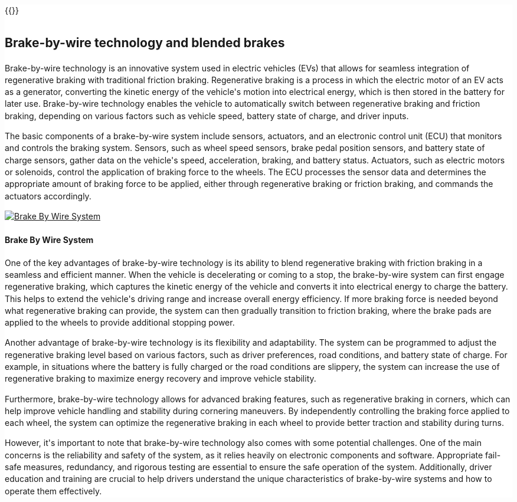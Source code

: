 {{<evkxdisplayaddarticle />}}

## Brake-by-wire technology and blended brakes

Brake-by-wire technology is an innovative system used in electric vehicles (EVs) that allows for seamless integration of regenerative braking with traditional friction braking. Regenerative braking is a process in which the electric motor of an EV acts as a generator, converting the kinetic energy of the vehicle's motion into electrical energy, which is then stored in the battery for later use. Brake-by-wire technology enables the vehicle to automatically switch between regenerative braking and friction braking, depending on various factors such as vehicle speed, battery state of charge, and driver inputs.

The basic components of a brake-by-wire system include sensors, actuators, and an electronic control unit (ECU) that monitors and controls the braking system. Sensors, such as wheel speed sensors, brake pedal position sensors, and battery state of charge sensors, gather data on the vehicle's speed, acceleration, braking, and battery status. Actuators, such as electric motors or solenoids, control the application of braking force to the wheels. The ECU processes the sensor data and determines the appropriate amount of braking force to be applied, either through regenerative braking or friction braking, and commands the actuators accordingly.

<figur>
    <a href="https://media.evkx.net/multimedia/technology/brakes/blendedbrakesystem.jpg">
    <img src="https://media.evkx.net/multimedia/technology/brakes/blendedbrakesystem_st.jpg" alt="Brake By Wire System" title="Brake By Wire System">
    </a>
    <figcaption><h4>Brake By Wire System</h4></figcaption>
</figur>

One of the key advantages of brake-by-wire technology is its ability to blend regenerative braking with friction braking in a seamless and efficient manner. When the vehicle is decelerating or coming to a stop, the brake-by-wire system can first engage regenerative braking, which captures the kinetic energy of the vehicle and converts it into electrical energy to charge the battery. This helps to extend the vehicle's driving range and increase overall energy efficiency. If more braking force is needed beyond what regenerative braking can provide, the system can then gradually transition to friction braking, where the brake pads are applied to the wheels to provide additional stopping power.

Another advantage of brake-by-wire technology is its flexibility and adaptability. The system can be programmed to adjust the regenerative braking level based on various factors, such as driver preferences, road conditions, and battery state of charge. For example, in situations where the battery is fully charged or the road conditions are slippery, the system can increase the use of regenerative braking to maximize energy recovery and improve vehicle stability.

Furthermore, brake-by-wire technology allows for advanced braking features, such as regenerative braking in corners, which can help improve vehicle handling and stability during cornering maneuvers. By independently controlling the braking force applied to each wheel, the system can optimize the regenerative braking in each wheel to provide better traction and stability during turns.

However, it's important to note that brake-by-wire technology also comes with some potential challenges. One of the main concerns is the reliability and safety of the system, as it relies heavily on electronic components and software. Appropriate fail-safe measures, redundancy, and rigorous testing are essential to ensure the safe operation of the system. Additionally, driver education and training are crucial to help drivers understand the unique characteristics of brake-by-wire systems and how to operate them effectively.
